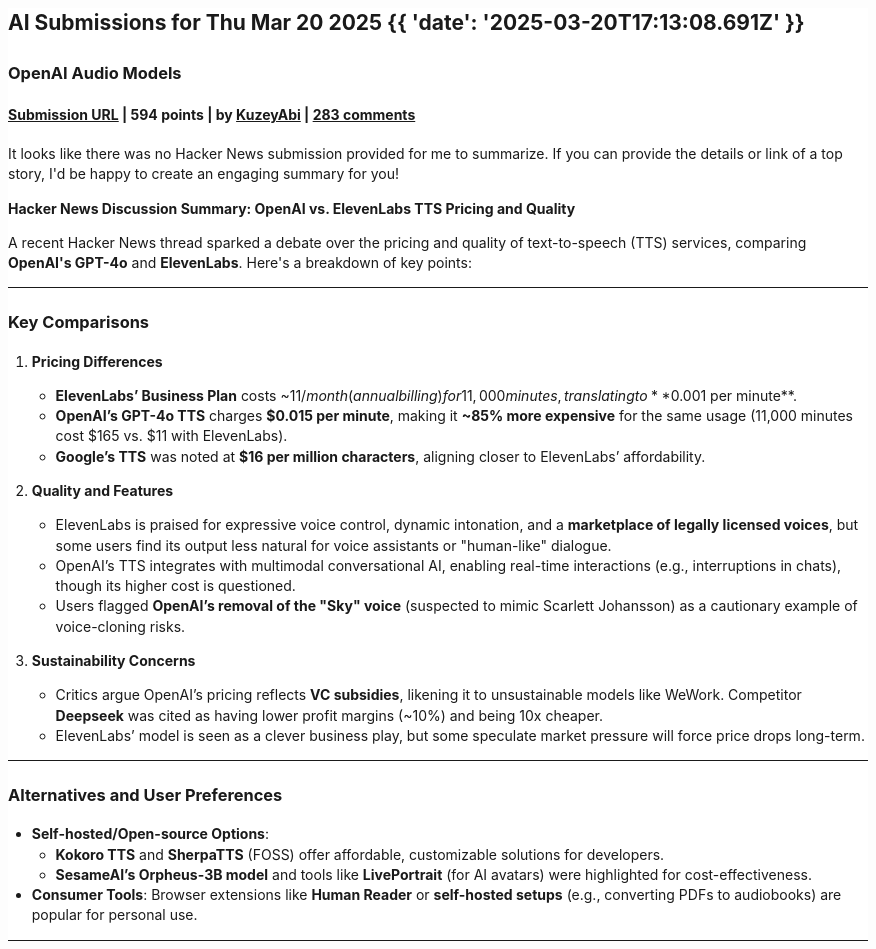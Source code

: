 ## AI Submissions for Thu Mar 20 2025 {{ 'date': '2025-03-20T17:13:08.691Z' }}

### OpenAI Audio Models

#### [Submission URL](https://www.openai.fm/) | 594 points | by [KuzeyAbi](https://news.ycombinator.com/user?id=KuzeyAbi) | [283 comments](https://news.ycombinator.com/item?id=43426022)

It looks like there was no Hacker News submission provided for me to summarize. If you can provide the details or link of a top story, I'd be happy to create an engaging summary for you!

**Hacker News Discussion Summary: OpenAI vs. ElevenLabs TTS Pricing and Quality**

A recent Hacker News thread sparked a debate over the pricing and quality of text-to-speech (TTS) services, comparing **OpenAI's GPT-4o** and **ElevenLabs**. Here's a breakdown of key points:

---

### **Key Comparisons**  
1. **Pricing Differences**  
   - **ElevenLabs’ Business Plan** costs ~$11/month (annual billing) for 11,000 minutes, translating to **$0.001 per minute**.  
   - **OpenAI’s GPT-4o TTS** charges **$0.015 per minute**, making it **~85% more expensive** for the same usage (11,000 minutes cost $165 vs. $11 with ElevenLabs).  
   - **Google’s TTS** was noted at **$16 per million characters**, aligning closer to ElevenLabs’ affordability.  

2. **Quality and Features**  
   - ElevenLabs is praised for expressive voice control, dynamic intonation, and a **marketplace of legally licensed voices**, but some users find its output less natural for voice assistants or "human-like" dialogue.  
   - OpenAI’s TTS integrates with multimodal conversational AI, enabling real-time interactions (e.g., interruptions in chats), though its higher cost is questioned.  
   - Users flagged **OpenAI’s removal of the "Sky" voice** (suspected to mimic Scarlett Johansson) as a cautionary example of voice-cloning risks.  

3. **Sustainability Concerns**  
   - Critics argue OpenAI’s pricing reflects **VC subsidies**, likening it to unsustainable models like WeWork. Competitor **Deepseek** was cited as having lower profit margins (~10%) and being 10x cheaper.  
   - ElevenLabs’ model is seen as a clever business play, but some speculate market pressure will force price drops long-term.  

---

### **Alternatives and User Preferences**  
- **Self-hosted/Open-source Options**:  
  - **Kokoro TTS** and **SherpaTTS** (FOSS) offer affordable, customizable solutions for developers.  
  - **SesameAI’s Orpheus-3B model** and tools like **LivePortrait** (for AI avatars) were highlighted for cost-effectiveness.  
- **Consumer Tools**: Browser extensions like **Human Reader** or **self-hosted setups** (e.g., converting PDFs to audiobooks) are popular for personal use.  

---